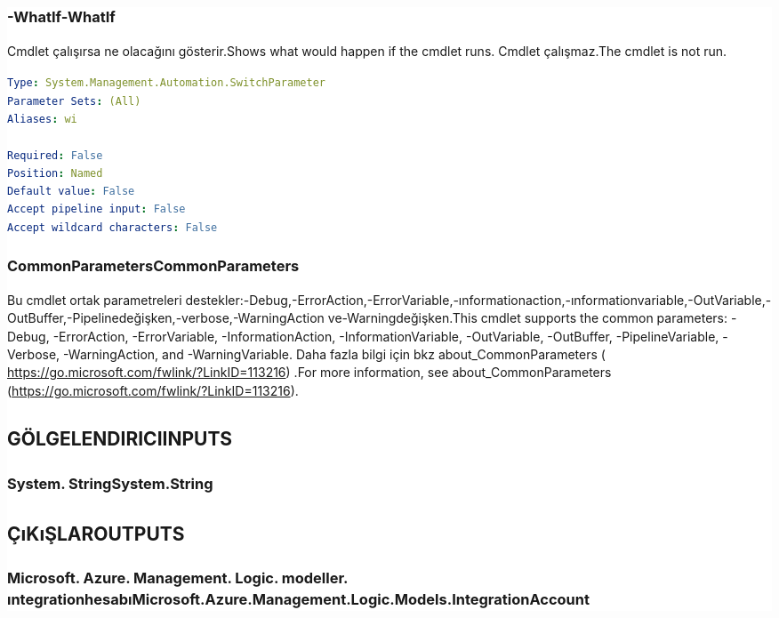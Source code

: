### <span data-ttu-id="e29d1-130">-WhatIf</span><span class="sxs-lookup"><span data-stu-id="e29d1-130">-WhatIf</span></span>
<span data-ttu-id="e29d1-131">Cmdlet çalışırsa ne olacağını gösterir.</span><span class="sxs-lookup"><span data-stu-id="e29d1-131">Shows what would happen if the cmdlet runs.</span></span>
<span data-ttu-id="e29d1-132">Cmdlet çalışmaz.</span><span class="sxs-lookup"><span data-stu-id="e29d1-132">The cmdlet is not run.</span></span>

```yaml
Type: System.Management.Automation.SwitchParameter
Parameter Sets: (All)
Aliases: wi

Required: False
Position: Named
Default value: False
Accept pipeline input: False
Accept wildcard characters: False
```

### <span data-ttu-id="e29d1-133">CommonParameters</span><span class="sxs-lookup"><span data-stu-id="e29d1-133">CommonParameters</span></span>
<span data-ttu-id="e29d1-134">Bu cmdlet ortak parametreleri destekler:-Debug,-ErrorAction,-ErrorVariable,-ınformationaction,-ınformationvariable,-OutVariable,-OutBuffer,-Pipelinedeğişken,-verbose,-WarningAction ve-Warningdeğişken.</span><span class="sxs-lookup"><span data-stu-id="e29d1-134">This cmdlet supports the common parameters: -Debug, -ErrorAction, -ErrorVariable, -InformationAction, -InformationVariable, -OutVariable, -OutBuffer, -PipelineVariable, -Verbose, -WarningAction, and -WarningVariable.</span></span> <span data-ttu-id="e29d1-135">Daha fazla bilgi için bkz about_CommonParameters ( https://go.microsoft.com/fwlink/?LinkID=113216) .</span><span class="sxs-lookup"><span data-stu-id="e29d1-135">For more information, see about_CommonParameters (https://go.microsoft.com/fwlink/?LinkID=113216).</span></span>

## <span data-ttu-id="e29d1-136">GÖLGELENDIRICI</span><span class="sxs-lookup"><span data-stu-id="e29d1-136">INPUTS</span></span>

### <span data-ttu-id="e29d1-137">System. String</span><span class="sxs-lookup"><span data-stu-id="e29d1-137">System.String</span></span>

## <span data-ttu-id="e29d1-138">ÇıKıŞLAR</span><span class="sxs-lookup"><span data-stu-id="e29d1-138">OUTPUTS</span></span>

### <span data-ttu-id="e29d1-139">Microsoft. Azure. Management. Logic. modeller. ıntegrationhesabı</span><span class="sxs-lookup"><span data-stu-id="e29d1-139">Microsoft.Azure.Management.Logic.Models.IntegrationAccount</span></span>
